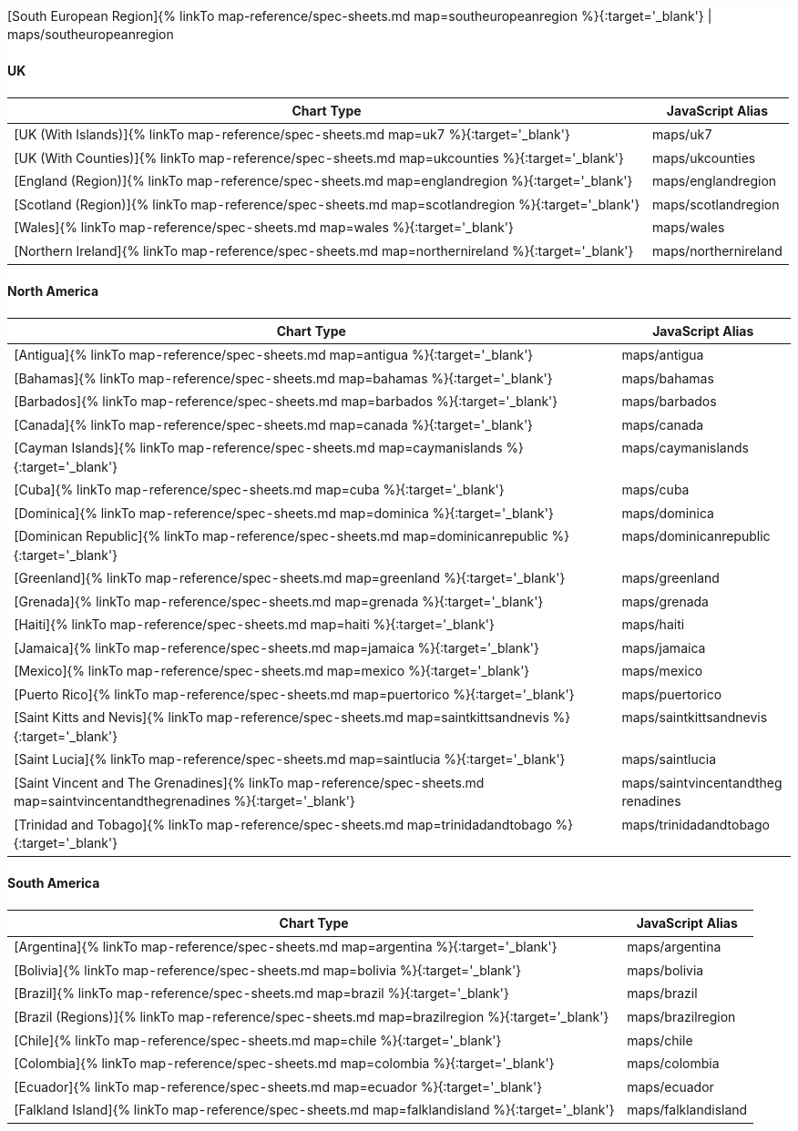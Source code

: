 [South European Region]{% linkTo map-reference/spec-sheets.md map=southeuropeanregion %}{:target='_blank'} | maps/southeuropeanregion

#### UK

Chart Type  |	JavaScript Alias
 -------- | ------------
[UK (With Islands)]{% linkTo map-reference/spec-sheets.md map=uk7 %}{:target='_blank'} | maps/uk7
[UK (With Counties)]{% linkTo map-reference/spec-sheets.md map=ukcounties %}{:target='_blank'} | maps/ukcounties
[England (Region)]{% linkTo map-reference/spec-sheets.md map=englandregion %}{:target='_blank'} | maps/englandregion
[Scotland (Region)]{% linkTo map-reference/spec-sheets.md map=scotlandregion %}{:target='_blank'} | maps/scotlandregion
[Wales]{% linkTo map-reference/spec-sheets.md map=wales %}{:target='_blank'} | maps/wales
[Northern Ireland]{% linkTo map-reference/spec-sheets.md map=northernireland %}{:target='_blank'} | maps/northernireland

#### North America

Chart Type  |	JavaScript Alias
 -------- | ------------
[Antigua]{% linkTo map-reference/spec-sheets.md map=antigua %}{:target='_blank'} | maps/antigua
[Bahamas]{% linkTo map-reference/spec-sheets.md map=bahamas %}{:target='_blank'} | maps/bahamas
[Barbados]{% linkTo map-reference/spec-sheets.md map=barbados %}{:target='_blank'} | maps/barbados
[Canada]{% linkTo map-reference/spec-sheets.md map=canada %}{:target='_blank'} | maps/canada
[Cayman Islands]{% linkTo map-reference/spec-sheets.md map=caymanislands %}{:target='_blank'} | maps/caymanislands
[Cuba]{% linkTo map-reference/spec-sheets.md map=cuba %}{:target='_blank'} | maps/cuba
[Dominica]{% linkTo map-reference/spec-sheets.md map=dominica %}{:target='_blank'} | maps/dominica
[Dominican Republic]{% linkTo map-reference/spec-sheets.md map=dominicanrepublic %}{:target='_blank'} | maps/dominicanrepublic
[Greenland]{% linkTo map-reference/spec-sheets.md map=greenland %}{:target='_blank'} | maps/greenland
[Grenada]{% linkTo map-reference/spec-sheets.md map=grenada %}{:target='_blank'} | maps/grenada
[Haiti]{% linkTo map-reference/spec-sheets.md map=haiti %}{:target='_blank'} | maps/haiti
[Jamaica]{% linkTo map-reference/spec-sheets.md map=jamaica %}{:target='_blank'} | maps/jamaica
[Mexico]{% linkTo map-reference/spec-sheets.md map=mexico %}{:target='_blank'} | maps/mexico
[Puerto Rico]{% linkTo map-reference/spec-sheets.md map=puertorico %}{:target='_blank'} | maps/puertorico
[Saint Kitts and Nevis]{% linkTo map-reference/spec-sheets.md map=saintkittsandnevis %}{:target='_blank'} | maps/saintkittsandnevis
[Saint Lucia]{% linkTo map-reference/spec-sheets.md map=saintlucia %}{:target='_blank'} | maps/saintlucia
[Saint Vincent and The Grenadines]{% linkTo map-reference/spec-sheets.md map=saintvincentandthegrenadines %}{:target='_blank'} | maps/saintvincentandthegrenadines
[Trinidad and Tobago]{% linkTo map-reference/spec-sheets.md map=trinidadandtobago %}{:target='_blank'} | maps/trinidadandtobago

####  South America

Chart Type  |	JavaScript Alias
 -------- | ------------
[Argentina]{% linkTo map-reference/spec-sheets.md map=argentina %}{:target='_blank'} | maps/argentina
[Bolivia]{% linkTo map-reference/spec-sheets.md map=bolivia %}{:target='_blank'} | maps/bolivia
[Brazil]{% linkTo map-reference/spec-sheets.md map=brazil %}{:target='_blank'} | maps/brazil
[Brazil (Regions)]{% linkTo map-reference/spec-sheets.md map=brazilregion %}{:target='_blank'} | maps/brazilregion
[Chile]{% linkTo map-reference/spec-sheets.md map=chile %}{:target='_blank'} | maps/chile
[Colombia]{% linkTo map-reference/spec-sheets.md map=colombia %}{:target='_blank'} | maps/colombia
[Ecuador]{% linkTo map-reference/spec-sheets.md map=ecuador %}{:target='_blank'} | maps/ecuador
[Falkland Island]{% linkTo map-reference/spec-sheets.md map=falklandisland %}{:target='_blank'} | maps/falklandisland